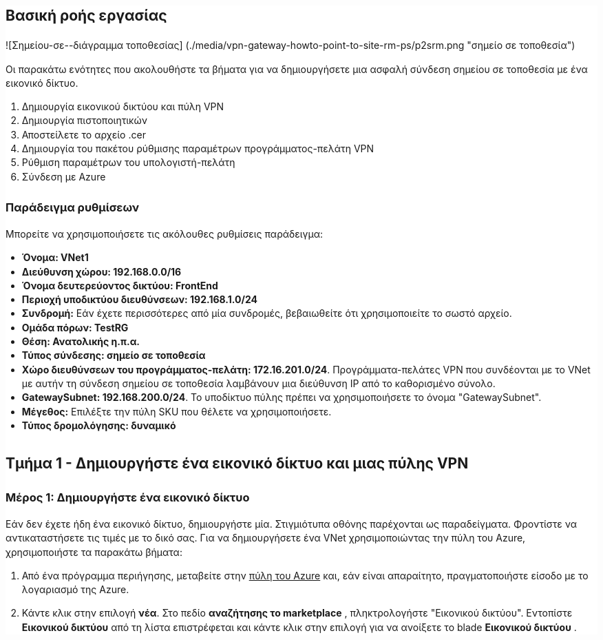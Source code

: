 ## <a name="basic-workflow"></a>Βασική ροής εργασίας 

![Σημείου-σε--διάγραμμα τοποθεσίας] (./media/vpn-gateway-howto-point-to-site-rm-ps/p2srm.png "σημείο σε τοποθεσία")


Οι παρακάτω ενότητες που ακολουθήστε τα βήματα για να δημιουργήσετε μια ασφαλή σύνδεση σημείου σε τοποθεσία με ένα εικονικό δίκτυο. 

1. Δημιουργία εικονικού δικτύου και πύλη VPN
2. Δημιουργία πιστοποιητικών
3. Αποστείλετε το αρχείο .cer
4. Δημιουργία του πακέτου ρύθμισης παραμέτρων προγράμματος-πελάτη VPN
5. Ρύθμιση παραμέτρων του υπολογιστή-πελάτη
6. Σύνδεση με Azure

### <a name="example-settings"></a>Παράδειγμα ρυθμίσεων

Μπορείτε να χρησιμοποιήσετε τις ακόλουθες ρυθμίσεις παράδειγμα:

- **Όνομα: VNet1**
- **Διεύθυνση χώρου: 192.168.0.0/16**
- **Όνομα δευτερεύοντος δικτύου: FrontEnd**
- **Περιοχή υποδικτύου διευθύνσεων: 192.168.1.0/24**
- **Συνδρομή:** Εάν έχετε περισσότερες από μία συνδρομές, βεβαιωθείτε ότι χρησιμοποιείτε το σωστό αρχείο.
- **Ομάδα πόρων: TestRG**
- **Θέση: Ανατολικής η.π.α.**
- **Τύπος σύνδεσης: σημείο σε τοποθεσία**
- **Χώρο διευθύνσεων του προγράμματος-πελάτη: 172.16.201.0/24**. Προγράμματα-πελάτες VPN που συνδέονται με το VNet με αυτήν τη σύνδεση σημείου σε τοποθεσία λαμβάνουν μια διεύθυνση IP από το καθορισμένο σύνολο.
- **GatewaySubnet: 192.168.200.0/24**. Το υποδίκτυο πύλης πρέπει να χρησιμοποιήσετε το όνομα "GatewaySubnet".
- **Μέγεθος:** Επιλέξτε την πύλη SKU που θέλετε να χρησιμοποιήσετε.
- **Τύπος δρομολόγησης: δυναμικό**

## <a name="vnetvpn"></a>Τμήμα 1 - Δημιουργήστε ένα εικονικό δίκτυο και μιας πύλης VPN

### <a name="createvnet"></a>Μέρος 1: Δημιουργήστε ένα εικονικό δίκτυο

Εάν δεν έχετε ήδη ένα εικονικό δίκτυο, δημιουργήστε μία. Στιγμιότυπα οθόνης παρέχονται ως παραδείγματα. Φροντίστε να αντικαταστήσετε τις τιμές με το δικό σας. Για να δημιουργήσετε ένα VNet χρησιμοποιώντας την πύλη του Azure, χρησιμοποιήστε τα παρακάτω βήματα: 

1. Από ένα πρόγραμμα περιήγησης, μεταβείτε στην [πύλη του Azure](http://portal.azure.com) και, εάν είναι απαραίτητο, πραγματοποιήστε είσοδο με το λογαριασμό της Azure.

2. Κάντε κλικ στην επιλογή **νέα**. Στο πεδίο **αναζήτησης το marketplace** , πληκτρολογήστε "Εικονικού δικτύου". Εντοπίστε **Εικονικού δικτύου** από τη λίστα επιστρέφεται και κάντε κλικ στην επιλογή για να ανοίξετε το blade **Εικονικού δικτύου** .
